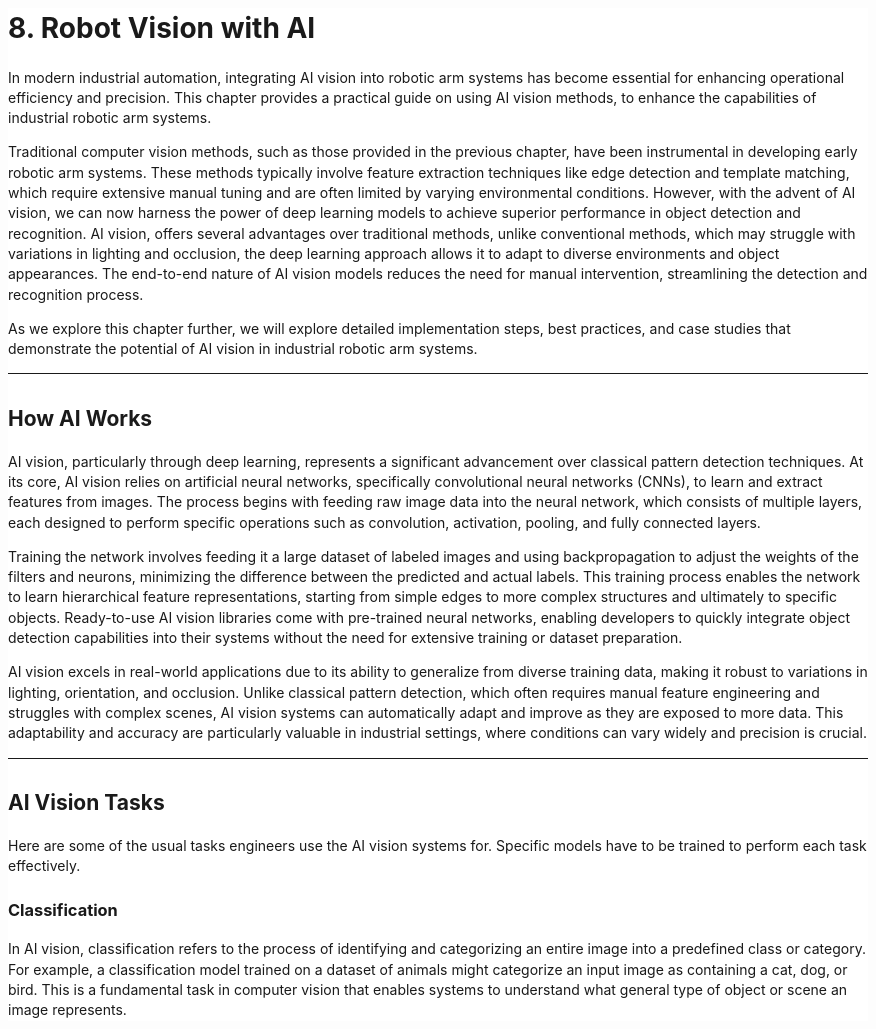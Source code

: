 # **8. Robot Vision with AI**

In modern industrial automation, integrating AI vision into robotic arm systems has become essential for enhancing operational efficiency and precision. This chapter provides a practical guide on using AI vision methods, to enhance the capabilities of industrial robotic arm systems.

Traditional computer vision methods, such as those provided in the previous chapter, have been instrumental in developing early robotic arm systems. These methods typically involve feature extraction techniques like edge detection and template matching, which require extensive manual tuning and are often limited by varying environmental conditions. However, with the advent of AI vision, we can now harness the power of deep learning models to achieve superior performance in object detection and recognition.
AI vision, offers several advantages over traditional methods, unlike conventional methods, which may struggle with variations in lighting and occlusion, the deep learning approach allows it to adapt to diverse environments and object appearances. The end-to-end nature of AI vision models reduces the need for manual intervention, streamlining the detection and recognition process.


As we explore this chapter further, we will explore detailed implementation steps, best practices, and case studies that demonstrate the potential of AI vision in industrial robotic arm systems. 

---
## **How AI Works**
AI vision, particularly through deep learning, represents a significant advancement over classical pattern detection techniques. At its core, AI vision relies on artificial neural networks, specifically convolutional neural networks (CNNs), to learn and extract features from images. The process begins with feeding raw image data into the neural network, which consists of multiple layers, each designed to perform specific operations such as convolution, activation, pooling, and fully connected layers.

Training the network involves feeding it a large dataset of labeled images and using backpropagation to adjust the weights of the filters and neurons, minimizing the difference between the predicted and actual labels. This training process enables the network to learn hierarchical feature representations, starting from simple edges to more complex structures and ultimately to specific objects. Ready-to-use AI vision libraries come with pre-trained neural networks, enabling developers to quickly integrate object detection capabilities into their systems without the need for extensive training or dataset preparation.

AI vision excels in real-world applications due to its ability to generalize from diverse training data, making it robust to variations in lighting, orientation, and occlusion. Unlike classical pattern detection, which often requires manual feature engineering and struggles with complex scenes, AI vision systems can automatically adapt and improve as they are exposed to more data. This adaptability and accuracy are particularly valuable in industrial settings, where conditions can vary widely and precision is crucial.

---
## **AI Vision Tasks**
Here are some of the usual tasks engineers use the AI vision systems for. Specific models have to be trained to perform each task effectively.

### **Classification**
In AI vision, classification refers to the process of identifying and categorizing an entire image into a predefined class or category. For example, a classification model trained on a dataset of animals might categorize an input image as containing a cat, dog, or bird. This is a fundamental task in computer vision that enables systems to understand what general type of object or scene an image represents.
